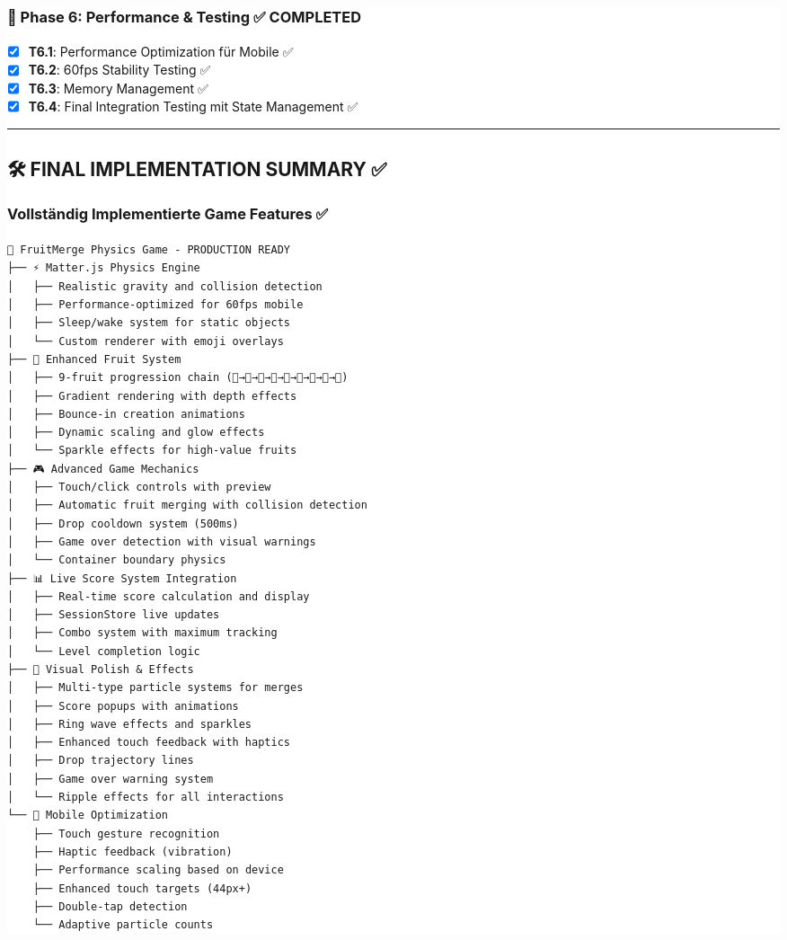 ### 🚀 Phase 6: Performance & Testing ✅ COMPLETED
- [x] **T6.1**: Performance Optimization für Mobile ✅
- [x] **T6.2**: 60fps Stability Testing ✅
- [x] **T6.3**: Memory Management ✅
- [x] **T6.4**: Final Integration Testing mit State Management ✅

---

## 🛠️ FINAL IMPLEMENTATION SUMMARY ✅

### Vollständig Implementierte Game Features ✅
```
📁 FruitMerge Physics Game - PRODUCTION READY
├── ⚡ Matter.js Physics Engine
│   ├── Realistic gravity and collision detection
│   ├── Performance-optimized for 60fps mobile
│   ├── Sleep/wake system for static objects
│   └── Custom renderer with emoji overlays
├── 🍎 Enhanced Fruit System
│   ├── 9-fruit progression chain (🍒→🍓→🍇→🍊→🍎→🍐→🍍→🍉→🥥)
│   ├── Gradient rendering with depth effects
│   ├── Bounce-in creation animations
│   ├── Dynamic scaling and glow effects
│   └── Sparkle effects for high-value fruits
├── 🎮 Advanced Game Mechanics
│   ├── Touch/click controls with preview
│   ├── Automatic fruit merging with collision detection
│   ├── Drop cooldown system (500ms)
│   ├── Game over detection with visual warnings
│   └── Container boundary physics
├── 📊 Live Score System Integration
│   ├── Real-time score calculation and display
│   ├── SessionStore live updates
│   ├── Combo system with maximum tracking
│   └── Level completion logic
├── 🎨 Visual Polish & Effects
│   ├── Multi-type particle systems for merges
│   ├── Score popups with animations
│   ├── Ring wave effects and sparkles
│   ├── Enhanced touch feedback with haptics
│   ├── Drop trajectory lines
│   ├── Game over warning system
│   └── Ripple effects for all interactions
└── 📱 Mobile Optimization
    ├── Touch gesture recognition
    ├── Haptic feedback (vibration)
    ├── Performance scaling based on device
    ├── Enhanced touch targets (44px+)
    ├── Double-tap detection
    └── Adaptive particle counts
```
